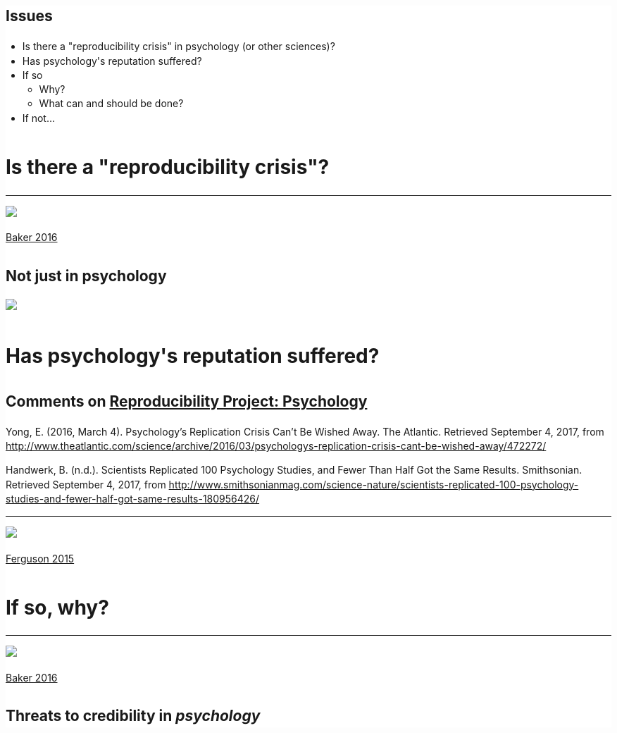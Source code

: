 Issues
------

-   Is there a "reproducibility crisis" in psychology (or other sciences)?
-   Has psychology's reputation suffered?
-   If so
    -   Why?
    -   What can and should be done?
-   If not...

Is there a "reproducibility crisis"?
====================================

------------------------------------------------------------------------

<a href="http://www.nature.com/polopoly_fs/7.36716.1469695923!/image/reproducibility-graphic-online1.jpeg_gen/derivatives/landscape_630/reproducibility-graphic-online1.jpeg" height=450px> <img src="http://www.nature.com/polopoly_fs/7.36716.1469695923!/image/reproducibility-graphic-online1.jpeg_gen/derivatives/landscape_630/reproducibility-graphic-online1.jpeg" height=500px> </a>

[Baker 2016](http://doi.org/10.1038/533452a)

Not just in psychology
----------------------

<div class="centered">
<a href="http://www.nature.com/polopoly_fs/7.36718.1464174471!/image/reproducibility-graphic-online3.jpg_gen/derivatives/landscape_630/reproducibility-graphic-online3.jpg"> <img src="http://www.nature.com/polopoly_fs/7.36718.1464174471!/image/reproducibility-graphic-online3.jpg_gen/derivatives/landscape_630/reproducibility-graphic-online3.jpg"" height=500px> </a>

Has psychology's reputation suffered?
=====================================

Comments on [Reproducibility Project: Psychology](https://osf.io/ezcuj/)
------------------------------------------------------------------------

Yong, E. (2016, March 4). Psychology’s Replication Crisis Can’t Be Wished Away. The Atlantic. Retrieved September 4, 2017, from <http://www.theatlantic.com/science/archive/2016/03/psychologys-replication-crisis-cant-be-wished-away/472272/>

Handwerk, B. (n.d.). Scientists Replicated 100 Psychology Studies, and Fewer Than Half Got the Same Results. Smithsonian. Retrieved September 4, 2017, from <http://www.smithsonianmag.com/science-nature/scientists-replicated-100-psychology-studies-and-fewer-half-got-same-results-180956426/>

------------------------------------------------------------------------

<a href="http://doi.org/10.1037/a0039405"> <img src="https://raw.githubusercontent.com/gilmore-lab/cog-bbag-talk-2017-02-22/master/img/ferguson-everybody-knows.jpg" width=900px> </a>

[Ferguson 2015](http://doi.org/10.1037/a0039405)

If so, why?
===========

------------------------------------------------------------------------

<a href="http://www.nature.com/polopoly_fs/7.36719.1464174488!/image/reproducibility-graphic-online4.jpg_gen/derivatives/landscape_630/reproducibility-graphic-online4.jpg"> <img src="http://www.nature.com/polopoly_fs/7.36719.1464174488!/image/reproducibility-graphic-online4.jpg_gen/derivatives/landscape_630/reproducibility-graphic-online4.jpg"> </a>

[Baker 2016](http://doi.org/10.1038/533452a)

Threats to credibility in *psychology*
--------------------------------------
